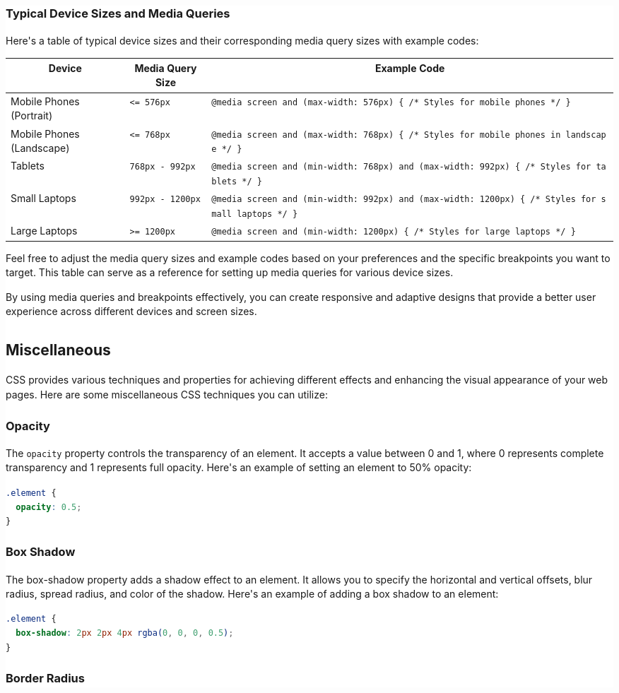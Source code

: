 ### Typical Device Sizes and Media Queries

Here's a table of typical device sizes and their corresponding media query sizes with example codes:

| Device                    | Media Query Size | Example Code                                                                                   |
| ------------------------- | ---------------- | ---------------------------------------------------------------------------------------------- |
| Mobile Phones (Portrait)  | `<= 576px`       | `@media screen and (max-width: 576px) { /* Styles for mobile phones */ }`                      |
| Mobile Phones (Landscape) | `<= 768px`       | `@media screen and (max-width: 768px) { /* Styles for mobile phones in landscape */ }`         |
| Tablets                   | `768px - 992px`  | `@media screen and (min-width: 768px) and (max-width: 992px) { /* Styles for tablets */ }`     |
| Small Laptops             | `992px - 1200px` | `@media screen and (min-width: 992px) and (max-width: 1200px) { /* Styles for small laptops */ }` |
| Large Laptops             | `>= 1200px`      | `@media screen and (min-width: 1200px) { /* Styles for large laptops */ }`                     |

Feel free to adjust the media query sizes and example codes based on your preferences and the specific breakpoints you want to target. This table can serve as a reference for setting up media queries for various device sizes.


By using media queries and breakpoints effectively, you can create responsive and adaptive designs that provide a better user experience across different devices and screen sizes.


## Miscellaneous

CSS provides various techniques and properties for achieving different effects and enhancing the visual appearance of your web pages. Here are some miscellaneous CSS techniques you can utilize:

### Opacity

The `opacity` property controls the transparency of an element. It accepts a value between 0 and 1, where 0 represents complete transparency and 1 represents full opacity. Here's an example of setting an element to 50% opacity:

```css
.element {
  opacity: 0.5;
}
```

### Box Shadow
The box-shadow property adds a shadow effect to an element. It allows you to specify the horizontal and vertical offsets, blur radius, spread radius, and color of the shadow. Here's an example of adding a box shadow to an element:

``` css
.element {
  box-shadow: 2px 2px 4px rgba(0, 0, 0, 0.5);
}
```

### Border Radius
